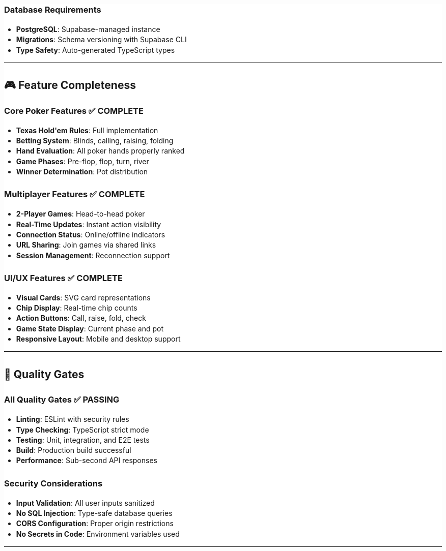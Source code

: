 ### Database Requirements
- **PostgreSQL**: Supabase-managed instance
- **Migrations**: Schema versioning with Supabase CLI
- **Type Safety**: Auto-generated TypeScript types

---

## 🎮 Feature Completeness

### Core Poker Features ✅ COMPLETE
- **Texas Hold'em Rules**: Full implementation
- **Betting System**: Blinds, calling, raising, folding
- **Hand Evaluation**: All poker hands properly ranked
- **Game Phases**: Pre-flop, flop, turn, river
- **Winner Determination**: Pot distribution

### Multiplayer Features ✅ COMPLETE
- **2-Player Games**: Head-to-head poker
- **Real-Time Updates**: Instant action visibility
- **Connection Status**: Online/offline indicators
- **URL Sharing**: Join games via shared links
- **Session Management**: Reconnection support

### UI/UX Features ✅ COMPLETE
- **Visual Cards**: SVG card representations
- **Chip Display**: Real-time chip counts
- **Action Buttons**: Call, raise, fold, check
- **Game State Display**: Current phase and pot
- **Responsive Layout**: Mobile and desktop support

---

## 🚦 Quality Gates

### All Quality Gates ✅ PASSING
- **Linting**: ESLint with security rules
- **Type Checking**: TypeScript strict mode
- **Testing**: Unit, integration, and E2E tests
- **Build**: Production build successful
- **Performance**: Sub-second API responses

### Security Considerations
- **Input Validation**: All user inputs sanitized
- **No SQL Injection**: Type-safe database queries
- **CORS Configuration**: Proper origin restrictions
- **No Secrets in Code**: Environment variables used

---
